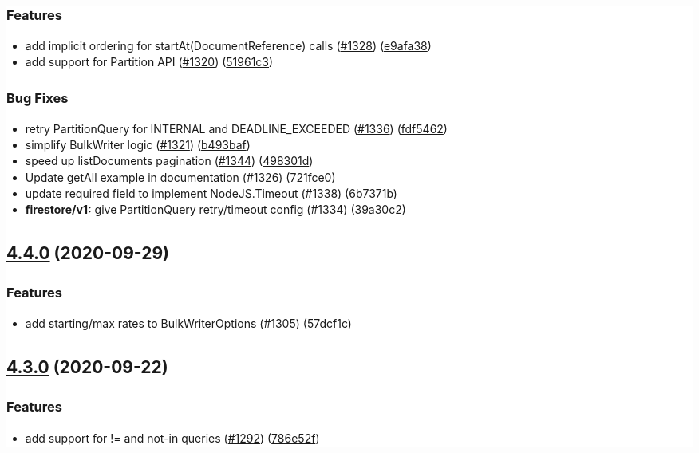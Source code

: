 
### Features

* add implicit ordering for startAt(DocumentReference) calls ([#1328](https://www.github.com/googleapis/nodejs-firestore/issues/1328)) ([e9afa38](https://www.github.com/googleapis/nodejs-firestore/commit/e9afa38592b3cc324a8d4685244ee4b249eeedfc))
* add support for Partition API ([#1320](https://www.github.com/googleapis/nodejs-firestore/issues/1320)) ([51961c3](https://www.github.com/googleapis/nodejs-firestore/commit/51961c3b39ff9c532214eb783458f83da98eb485))


### Bug Fixes

* retry PartitionQuery for INTERNAL and DEADLINE_EXCEEDED ([#1336](https://www.github.com/googleapis/nodejs-firestore/issues/1336)) ([fdf5462](https://www.github.com/googleapis/nodejs-firestore/commit/fdf5462917e322cc04bf47ebc337d5a76a4a8b18))
* simplify BulkWriter logic ([#1321](https://www.github.com/googleapis/nodejs-firestore/issues/1321)) ([b493baf](https://www.github.com/googleapis/nodejs-firestore/commit/b493baf44e729fa584b29881ef83f7821967a97b))
* speed up listDocuments pagination ([#1344](https://www.github.com/googleapis/nodejs-firestore/issues/1344)) ([498301d](https://www.github.com/googleapis/nodejs-firestore/commit/498301dc06bdd5a1eccaadd7ffb1b470749488f7))
* Update getAll example in documentation ([#1326](https://www.github.com/googleapis/nodejs-firestore/issues/1326)) ([721fce0](https://www.github.com/googleapis/nodejs-firestore/commit/721fce02440fde39e8a5c2d379b2254079e15201))
* update required field to implement NodeJS.Timeout ([#1338](https://www.github.com/googleapis/nodejs-firestore/issues/1338)) ([6b7371b](https://www.github.com/googleapis/nodejs-firestore/commit/6b7371b4511a7cf039f85519a9d4b8be1bff8930))
* **firestore/v1:** give PartitionQuery retry/timeout config ([#1334](https://www.github.com/googleapis/nodejs-firestore/issues/1334)) ([39a30c2](https://www.github.com/googleapis/nodejs-firestore/commit/39a30c24a54078e53ad9c746ee8ae5a4a9471349))

## [4.4.0](https://www.github.com/googleapis/nodejs-firestore/compare/v4.3.0...v4.4.0) (2020-09-29)


### Features

* add starting/max rates to BulkWriterOptions ([#1305](https://www.github.com/googleapis/nodejs-firestore/issues/1305)) ([57dcf1c](https://www.github.com/googleapis/nodejs-firestore/commit/57dcf1c42b406a15ecb960059d67d99a97d42547))


## [4.3.0](https://www.github.com/googleapis/nodejs-firestore/compare/v4.2.0...v4.3.0) (2020-09-22)


### Features

* add support for != and not-in queries ([#1292](https://www.github.com/googleapis/nodejs-firestore/issues/1292)) ([786e52f](https://www.github.com/googleapis/nodejs-firestore/commit/786e52f8c8b7b9c6b84ffc988190470a063d5855))
